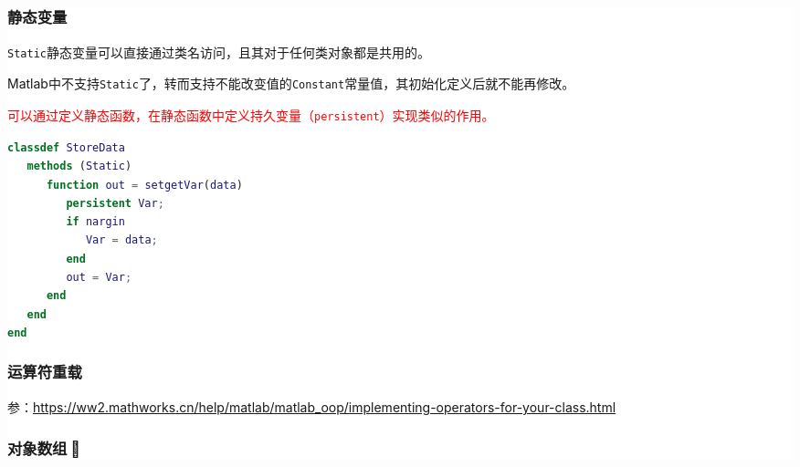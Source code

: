 ### 静态变量

`Static`静态变量可以直接通过类名访问，且其对于任何类对象都是共用的。

Matlab中不支持`Static`了，转而支持不能改变值的`Constant`常量值，其初始化定义后就不能再修改。

<font color=#FF0000>可以通过定义静态函数，在静态函数中定义持久变量（`persistent`）实现类似的作用。</font>

```matlab
classdef StoreData
   methods (Static)
      function out = setgetVar(data)
         persistent Var;
         if nargin
            Var = data;
         end
         out = Var;
      end
   end
end
```

### 运算符重载

参：https://ww2.mathworks.cn/help/matlab/matlab_oop/implementing-operators-for-your-class.html

### 对象数组 🔴
